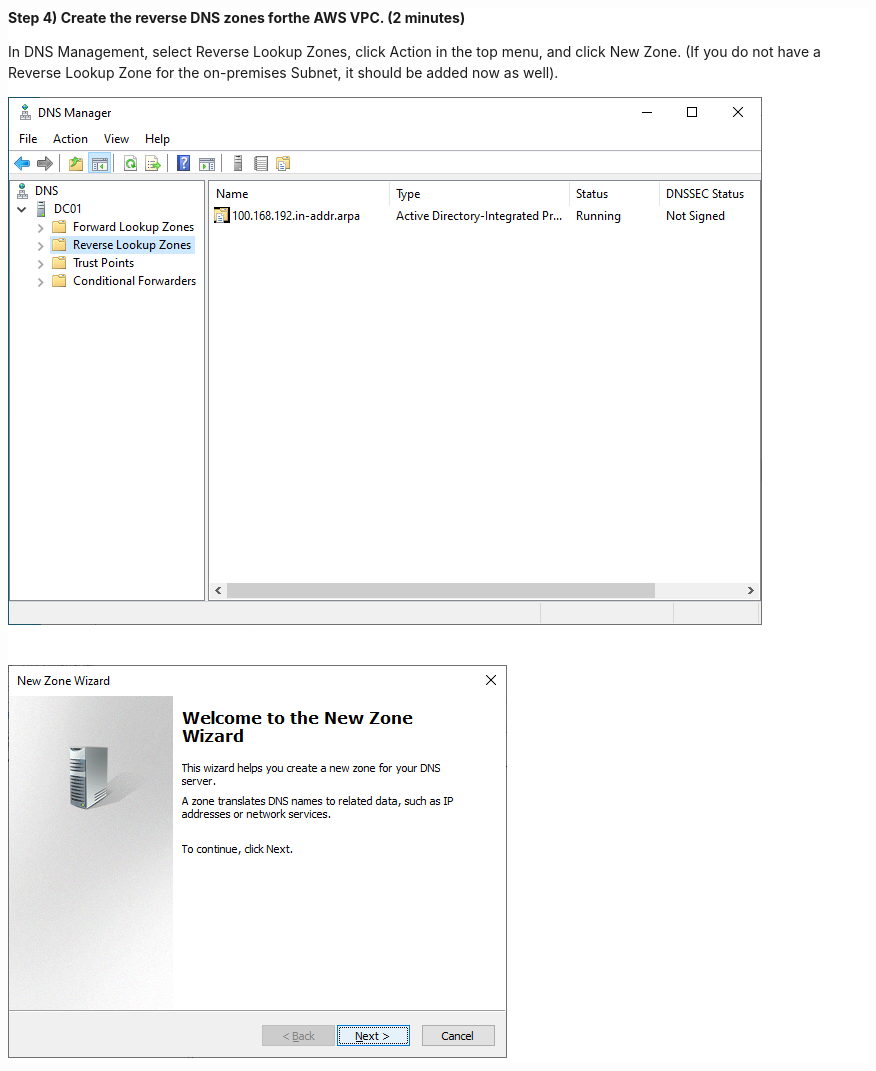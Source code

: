 **Step 4) Create the reverse DNS zones forthe AWS VPC. (2 minutes)**

In DNS Management, select Reverse Lookup Zones, click Action in the top
menu, and click New Zone. (If you do not have a Reverse Lookup Zone for
the on-premises Subnet, it should be added now as well).

![](./dg_imgs/media/image7.png)

![](./dg_imgs/media/image8.png)

